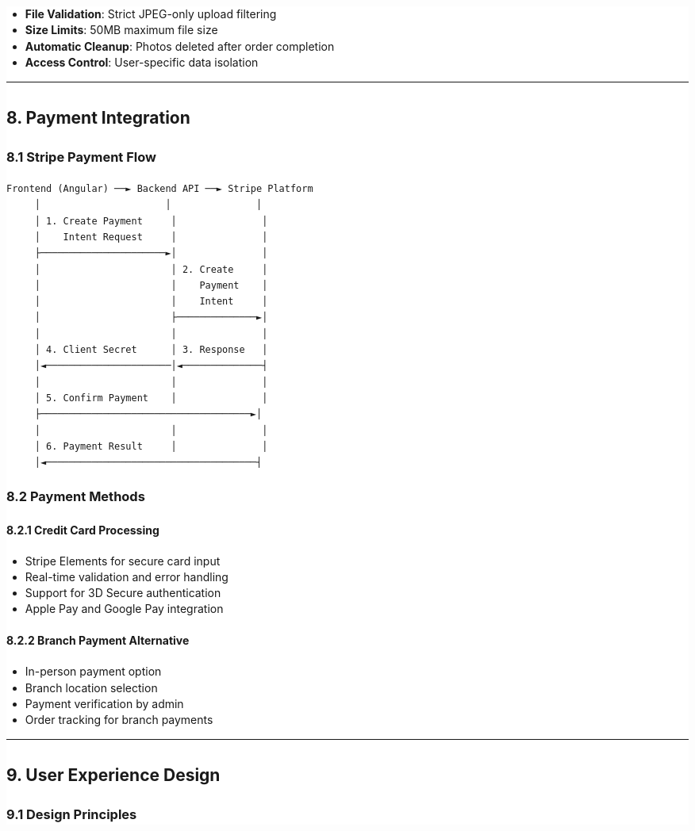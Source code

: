 - **File Validation**: Strict JPEG-only upload filtering
- **Size Limits**: 50MB maximum file size
- **Automatic Cleanup**: Photos deleted after order completion
- **Access Control**: User-specific data isolation

---

## 8. Payment Integration

### 8.1 Stripe Payment Flow

```
Frontend (Angular) ──► Backend API ──► Stripe Platform
     │                      │               │
     │ 1. Create Payment     │               │
     │    Intent Request     │               │
     ├──────────────────────►│               │
     │                       │ 2. Create     │
     │                       │    Payment    │
     │                       │    Intent     │
     │                       ├──────────────►│
     │                       │               │
     │ 4. Client Secret      │ 3. Response   │
     │◄──────────────────────│◄──────────────┤
     │                       │               │
     │ 5. Confirm Payment    │               │
     ├─────────────────────────────────────►│
     │                       │               │
     │ 6. Payment Result     │               │
     │◄─────────────────────────────────────┤
```

### 8.2 Payment Methods

#### 8.2.1 Credit Card Processing
- Stripe Elements for secure card input
- Real-time validation and error handling
- Support for 3D Secure authentication
- Apple Pay and Google Pay integration

#### 8.2.2 Branch Payment Alternative
- In-person payment option
- Branch location selection
- Payment verification by admin
- Order tracking for branch payments

---

## 9. User Experience Design

### 9.1 Design Principles
